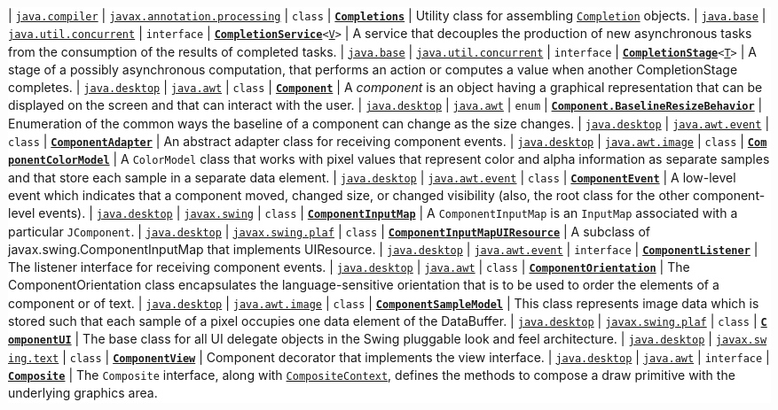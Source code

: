 | [`java.compiler`](../java.compiler.md) | [`javax.annotation.processing`](../java.compiler/javax.annotation.processing.md "package in java.compiler") | `class` | [**`Completions`**](../java.compiler/javax.annotation.processing/Completions.md "class in javax.annotation.processing") | Utility class for assembling [`Completion`](../java.compiler/javax/annotation/processing/Completion.html "interface in javax.annotation.processing") objects. 
| [`java.base`](../java.base.md) | [`java.util.concurrent`](../java.base/java.util.concurrent.md "package in java.base") | `interface` | [**`CompletionService`**](../java.base/java.util.concurrent/CompletionService.md "interface in java.util.concurrent")`<`[`V`](../java.base/java.util.concurrent/CompletionService.md "type parameter in CompletionService")`>` | A service that decouples the production of new asynchronous tasks from the consumption of the results of completed tasks. 
| [`java.base`](../java.base.md) | [`java.util.concurrent`](../java.base/java.util.concurrent.md "package in java.base") | `interface` | [**`CompletionStage`**](../java.base/java.util.concurrent/CompletionStage.md "interface in java.util.concurrent")`<`[`T`](../java.base/java.util.concurrent/CompletionStage.md "type parameter in CompletionStage")`>` | A stage of a possibly asynchronous computation, that performs an action or computes a value when another CompletionStage completes. 
| [`java.desktop`](../java.desktop.md) | [`java.awt`](../java.desktop/java.awt.md "package in java.desktop") | `class` | [**`Component`**](../java.desktop/java.awt/Component.md "class in java.awt") | A *component* is an object having a graphical representation that can be displayed on the screen and that can interact with the user. 
| [`java.desktop`](../java.desktop.md) | [`java.awt`](../java.desktop/java.awt.md "package in java.desktop") | `enum` | [**`Component.BaselineResizeBehavior`**](../java.desktop/java.awt/Component.BaselineResizeBehavior.md "enum in java.awt") | Enumeration of the common ways the baseline of a component can change as the size changes. 
| [`java.desktop`](../java.desktop.md) | [`java.awt.event`](../java.desktop/java.awt.event.md "package in java.desktop") | `class` | [**`ComponentAdapter`**](../java.desktop/java.awt.event/ComponentAdapter.md "class in java.awt.event") | An abstract adapter class for receiving component events. 
| [`java.desktop`](../java.desktop.md) | [`java.awt.image`](../java.desktop/java.awt.image.md "package in java.desktop") | `class` | [**`ComponentColorModel`**](../java.desktop/java.awt.image/ComponentColorModel.md "class in java.awt.image") | A `ColorModel` class that works with pixel values that represent color and alpha information as separate samples and that store each sample in a separate data element. 
| [`java.desktop`](../java.desktop.md) | [`java.awt.event`](../java.desktop/java.awt.event.md "package in java.desktop") | `class` | [**`ComponentEvent`**](../java.desktop/java.awt.event/ComponentEvent.md "class in java.awt.event") | A low-level event which indicates that a component moved, changed size, or changed visibility (also, the root class for the other component-level events). 
| [`java.desktop`](../java.desktop.md) | [`javax.swing`](../java.desktop/javax.swing.md "package in java.desktop") | `class` | [**`ComponentInputMap`**](../java.desktop/javax.swing/ComponentInputMap.md "class in javax.swing") | A `ComponentInputMap` is an `InputMap` associated with a particular `JComponent`. 
| [`java.desktop`](../java.desktop.md) | [`javax.swing.plaf`](../java.desktop/javax.swing.plaf.md "package in java.desktop") | `class` | [**`ComponentInputMapUIResource`**](../java.desktop/javax.swing.plaf/ComponentInputMapUIResource.md "class in javax.swing.plaf") | A subclass of javax.swing.ComponentInputMap that implements UIResource. 
| [`java.desktop`](../java.desktop.md) | [`java.awt.event`](../java.desktop/java.awt.event.md "package in java.desktop") | `interface` | [**`ComponentListener`**](../java.desktop/java.awt.event/ComponentListener.md "interface in java.awt.event") | The listener interface for receiving component events. 
| [`java.desktop`](../java.desktop.md) | [`java.awt`](../java.desktop/java.awt.md "package in java.desktop") | `class` | [**`ComponentOrientation`**](../java.desktop/java.awt/ComponentOrientation.md "class in java.awt") | The ComponentOrientation class encapsulates the language-sensitive orientation that is to be used to order the elements of a component or of text. 
| [`java.desktop`](../java.desktop.md) | [`java.awt.image`](../java.desktop/java.awt.image.md "package in java.desktop") | `class` | [**`ComponentSampleModel`**](../java.desktop/java.awt.image/ComponentSampleModel.md "class in java.awt.image") | This class represents image data which is stored such that each sample  of a pixel occupies one data element of the DataBuffer. 
| [`java.desktop`](../java.desktop.md) | [`javax.swing.plaf`](../java.desktop/javax.swing.plaf.md "package in java.desktop") | `class` | [**`ComponentUI`**](../java.desktop/javax.swing.plaf/ComponentUI.md "class in javax.swing.plaf") | The base class for all UI delegate objects in the Swing pluggable look and feel architecture. 
| [`java.desktop`](../java.desktop.md) | [`javax.swing.text`](../java.desktop/javax.swing.text.md "package in java.desktop") | `class` | [**`ComponentView`**](../java.desktop/javax.swing.text/ComponentView.md "class in javax.swing.text") | Component decorator that implements the view interface. 
| [`java.desktop`](../java.desktop.md) | [`java.awt`](../java.desktop/java.awt.md "package in java.desktop") | `interface` | [**`Composite`**](../java.desktop/java.awt/Composite.md "interface in java.awt") | The `Composite` interface, along with [`CompositeContext`](../java.desktop/java/awt/CompositeContext.html "interface in java.awt"), defines the methods to compose a draw primitive with the underlying graphics area. 